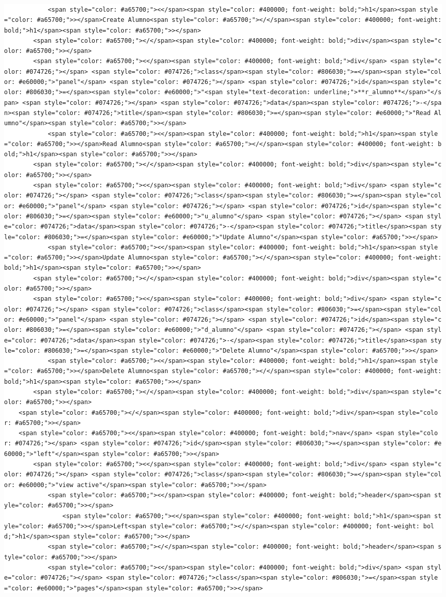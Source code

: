                 <span style="color: #a65700;"><</span><span style="color: #400000; font-weight: bold;">h1</span><span style="color: #a65700;">></span>Create Alumno<span style="color: #a65700;"></</span><span style="color: #400000; font-weight: bold;">h1</span><span style="color: #a65700;">></span>
            <span style="color: #a65700;"></</span><span style="color: #400000; font-weight: bold;">div</span><span style="color: #a65700;">></span>
            <span style="color: #a65700;"><</span><span style="color: #400000; font-weight: bold;">div</span> <span style="color: #074726;"></span> <span style="color: #074726;">class</span><span style="color: #806030;">=</span><span style="color: #e60000;">"panel"</span> <span style="color: #074726;"></span> <span style="color: #074726;">id</span><span style="color: #806030;">=</span><span style="color: #e60000;">"<span style="text-decoration: underline;">**r_alumno**</span>"</span> <span style="color: #074726;"></span> <span style="color: #074726;">data</span><span style="color: #074726;">-</span><span style="color: #074726;">title</span><span style="color: #806030;">=</span><span style="color: #e60000;">"Read Alumno"</span><span style="color: #a65700;">></span>
                <span style="color: #a65700;"><</span><span style="color: #400000; font-weight: bold;">h1</span><span style="color: #a65700;">></span>Read Alumno<span style="color: #a65700;"></</span><span style="color: #400000; font-weight: bold;">h1</span><span style="color: #a65700;">></span>
            <span style="color: #a65700;"></</span><span style="color: #400000; font-weight: bold;">div</span><span style="color: #a65700;">></span>
            <span style="color: #a65700;"><</span><span style="color: #400000; font-weight: bold;">div</span> <span style="color: #074726;"></span> <span style="color: #074726;">class</span><span style="color: #806030;">=</span><span style="color: #e60000;">"panel"</span> <span style="color: #074726;"></span> <span style="color: #074726;">id</span><span style="color: #806030;">=</span><span style="color: #e60000;">"u_alumno"</span> <span style="color: #074726;"></span> <span style="color: #074726;">data</span><span style="color: #074726;">-</span><span style="color: #074726;">title</span><span style="color: #806030;">=</span><span style="color: #e60000;">"Update Alumno"</span><span style="color: #a65700;">></span>
                <span style="color: #a65700;"><</span><span style="color: #400000; font-weight: bold;">h1</span><span style="color: #a65700;">></span>Update Alumno<span style="color: #a65700;"></</span><span style="color: #400000; font-weight: bold;">h1</span><span style="color: #a65700;">></span>
            <span style="color: #a65700;"></</span><span style="color: #400000; font-weight: bold;">div</span><span style="color: #a65700;">></span>
            <span style="color: #a65700;"><</span><span style="color: #400000; font-weight: bold;">div</span> <span style="color: #074726;"></span> <span style="color: #074726;">class</span><span style="color: #806030;">=</span><span style="color: #e60000;">"panel"</span> <span style="color: #074726;"></span> <span style="color: #074726;">id</span><span style="color: #806030;">=</span><span style="color: #e60000;">"d_alumno"</span> <span style="color: #074726;"></span> <span style="color: #074726;">data</span><span style="color: #074726;">-</span><span style="color: #074726;">title</span><span style="color: #806030;">=</span><span style="color: #e60000;">"Delete Alumno"</span><span style="color: #a65700;">></span>
                <span style="color: #a65700;"><</span><span style="color: #400000; font-weight: bold;">h1</span><span style="color: #a65700;">></span>Delete Alumno<span style="color: #a65700;"></</span><span style="color: #400000; font-weight: bold;">h1</span><span style="color: #a65700;">></span>
            <span style="color: #a65700;"></</span><span style="color: #400000; font-weight: bold;">div</span><span style="color: #a65700;">></span>
        <span style="color: #a65700;"></</span><span style="color: #400000; font-weight: bold;">div</span><span style="color: #a65700;">></span>
        <span style="color: #a65700;"><</span><span style="color: #400000; font-weight: bold;">nav</span> <span style="color: #074726;"></span> <span style="color: #074726;">id</span><span style="color: #806030;">=</span><span style="color: #e60000;">"left"</span><span style="color: #a65700;">></span>
            <span style="color: #a65700;"><</span><span style="color: #400000; font-weight: bold;">div</span> <span style="color: #074726;"></span> <span style="color: #074726;">class</span><span style="color: #806030;">=</span><span style="color: #e60000;">"view active"</span><span style="color: #a65700;">></span>
                <span style="color: #a65700;"><</span><span style="color: #400000; font-weight: bold;">header</span><span style="color: #a65700;">></span>
                    <span style="color: #a65700;"><</span><span style="color: #400000; font-weight: bold;">h1</span><span style="color: #a65700;">></span>Left<span style="color: #a65700;"></</span><span style="color: #400000; font-weight: bold;">h1</span><span style="color: #a65700;">></span>
                <span style="color: #a65700;"></</span><span style="color: #400000; font-weight: bold;">header</span><span style="color: #a65700;">></span>
                <span style="color: #a65700;"><</span><span style="color: #400000; font-weight: bold;">div</span> <span style="color: #074726;"></span> <span style="color: #074726;">class</span><span style="color: #806030;">=</span><span style="color: #e60000;">"pages"</span><span style="color: #a65700;">></span>